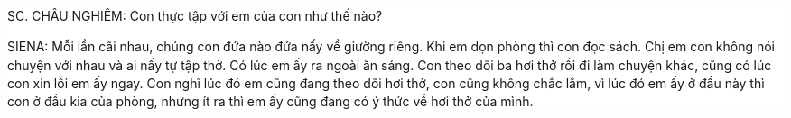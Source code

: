 SC. CHÂU NGHIÊM: Con thực tập với em của con như thế nào?

SIENA: Mỗi lần cãi nhau, chúng con đứa nào đứa nấy về giường riêng. Khi em dọn phòng thì con đọc sách. Chị em con không nói chuyện với nhau và ai nấy tự tập thở. Có lúc em ấy ra ngoài ăn sáng. Con theo dõi ba hơi thở rồi đi làm chuyện khác, cũng có lúc con xin lỗi em ấy ngay. Con nghĩ lúc đó em cũng đang theo dõi hơi thở, con cũng không chắc lắm, vì lúc đó em ấy ở đầu này thì con ở đầu kia của phòng, nhưng ít ra thì em ấy cũng đang có ý thức về hơi thở của mình.